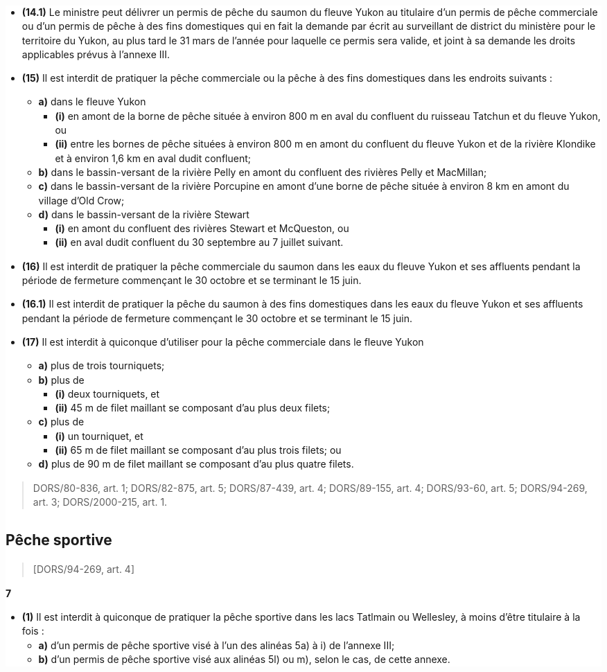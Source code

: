 - **(14.1)** Le ministre peut délivrer un permis de pêche du saumon du fleuve Yukon au titulaire d’un permis de pêche commerciale ou d’un permis de pêche à des fins domestiques qui en fait la demande par écrit au surveillant de district du ministère pour le territoire du Yukon, au plus tard le 31 mars de l’année pour laquelle ce permis sera valide, et joint à sa demande les droits applicables prévus à l’annexe III.

- **(15)** Il est interdit de pratiquer la pêche commerciale ou la pêche à des fins domestiques dans les endroits suivants :
	- **a)** dans le fleuve Yukon
		- **(i)** en amont de la borne de pêche située à environ 800 m en aval du confluent du ruisseau Tatchun et du fleuve Yukon, ou
		- **(ii)** entre les bornes de pêche situées à environ 800 m en amont du confluent du fleuve Yukon et de la rivière Klondike et à environ 1,6 km en aval dudit confluent;
	- **b)** dans le bassin-versant de la rivière Pelly en amont du confluent des rivières Pelly et MacMillan;
	- **c)** dans le bassin-versant de la rivière Porcupine en amont d’une borne de pêche située à environ 8 km en amont du village d’Old Crow;
	- **d)** dans le bassin-versant de la rivière Stewart
		- **(i)** en amont du confluent des rivières Stewart et McQueston, ou
		- **(ii)** en aval dudit confluent du 30 septembre au 7 juillet suivant.

- **(16)** Il est interdit de pratiquer la pêche commerciale du saumon dans les eaux du fleuve Yukon et ses affluents pendant la période de fermeture commençant le 30 octobre et se terminant le 15 juin.

- **(16.1)** Il est interdit de pratiquer la pêche du saumon à des fins domestiques dans les eaux du fleuve Yukon et ses affluents pendant la période de fermeture commençant le 30 octobre et se terminant le 15 juin.

- **(17)** Il est interdit à quiconque d’utiliser pour la pêche commerciale dans le fleuve Yukon
	- **a)** plus de trois tourniquets;
	- **b)** plus de
		- **(i)** deux tourniquets, et
		- **(ii)** 45 m de filet maillant se composant d’au plus deux filets;
	- **c)** plus de
		- **(i)** un tourniquet, et
		- **(ii)** 65 m de filet maillant se composant d’au plus trois filets; ou
	- **d)** plus de 90 m de filet maillant se composant d’au plus quatre filets.
> DORS/80-836, art. 1; DORS/82-875, art. 5; DORS/87-439, art. 4; DORS/89-155, art. 4; DORS/93-60, art. 5; DORS/94-269, art. 3; DORS/2000-215, art. 1.





## Pêche sportive
> [DORS/94-269, art. 4]



**7** 

- **(1)** Il est interdit à quiconque de pratiquer la pêche sportive dans les lacs Tatlmain ou Wellesley, à moins d’être titulaire à la fois :
	- **a)** d’un permis de pêche sportive visé à l’un des alinéas 5a) à i) de l’annexe III;
	- **b)** d’un permis de pêche sportive visé aux alinéas 5l) ou m), selon le cas, de cette annexe.
